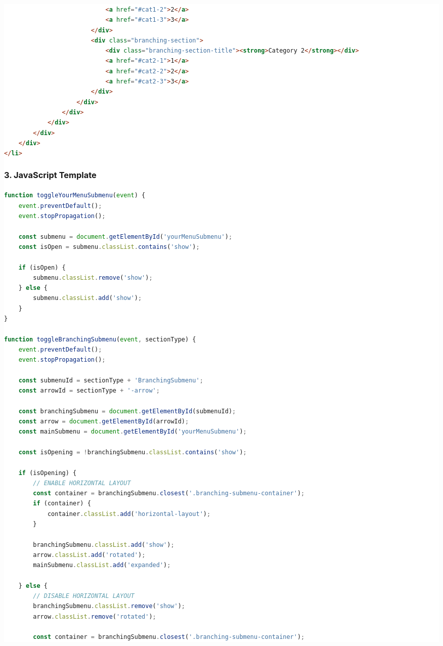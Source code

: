 ```html
                            <a href="#cat1-2">2</a>
                            <a href="#cat1-3">3</a>
                        </div>
                        <div class="branching-section">
                            <div class="branching-section-title"><strong>Category 2</strong></div>
                            <a href="#cat2-1">1</a>
                            <a href="#cat2-2">2</a>
                            <a href="#cat2-3">3</a>
                        </div>
                    </div>
                </div>
            </div>
        </div>
    </div>
</li>
```

### 3. JavaScript Template
```javascript
function toggleYourMenuSubmenu(event) {
    event.preventDefault();
    event.stopPropagation();
    
    const submenu = document.getElementById('yourMenuSubmenu');
    const isOpen = submenu.classList.contains('show');
    
    if (isOpen) {
        submenu.classList.remove('show');
    } else {
        submenu.classList.add('show');
    }
}

function toggleBranchingSubmenu(event, sectionType) {
    event.preventDefault();
    event.stopPropagation();
    
    const submenuId = sectionType + 'BranchingSubmenu';
    const arrowId = sectionType + '-arrow';
    
    const branchingSubmenu = document.getElementById(submenuId);
    const arrow = document.getElementById(arrowId);
    const mainSubmenu = document.getElementById('yourMenuSubmenu');
    
    const isOpening = !branchingSubmenu.classList.contains('show');
    
    if (isOpening) {
        // ENABLE HORIZONTAL LAYOUT
        const container = branchingSubmenu.closest('.branching-submenu-container');
        if (container) {
            container.classList.add('horizontal-layout');
        }
        
        branchingSubmenu.classList.add('show');
        arrow.classList.add('rotated');
        mainSubmenu.classList.add('expanded');
        
    } else {
        // DISABLE HORIZONTAL LAYOUT
        branchingSubmenu.classList.remove('show');
        arrow.classList.remove('rotated');
        
        const container = branchingSubmenu.closest('.branching-submenu-container');
```